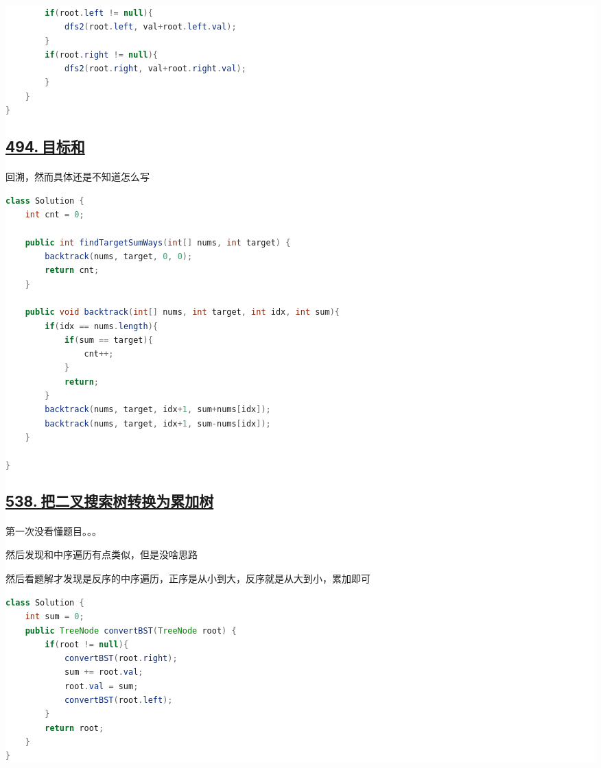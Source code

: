 ```java
        if(root.left != null){
            dfs2(root.left, val+root.left.val);
        }
        if(root.right != null){
            dfs2(root.right, val+root.right.val);
        }
    }
}
```

## [494. 目标和](https://leetcode-cn.com/problems/target-sum/)

回溯，然而具体还是不知道怎么写

```java
class Solution {
    int cnt = 0;

    public int findTargetSumWays(int[] nums, int target) {
        backtrack(nums, target, 0, 0);
        return cnt;
    }

    public void backtrack(int[] nums, int target, int idx, int sum){
        if(idx == nums.length){
            if(sum == target){
                cnt++;
            }
            return;
        }
        backtrack(nums, target, idx+1, sum+nums[idx]);
        backtrack(nums, target, idx+1, sum-nums[idx]);
    }

}
```
## [538. 把二叉搜索树转换为累加树](https://leetcode-cn.com/problems/convert-bst-to-greater-tree/)

第一次没看懂题目。。。

然后发现和中序遍历有点类似，但是没啥思路

然后看题解才发现是反序的中序遍历，正序是从小到大，反序就是从大到小，累加即可

```java
class Solution {
    int sum = 0;
    public TreeNode convertBST(TreeNode root) {
        if(root != null){
            convertBST(root.right);
            sum += root.val;
            root.val = sum;
            convertBST(root.left);
        }
        return root;
    }
}
```
